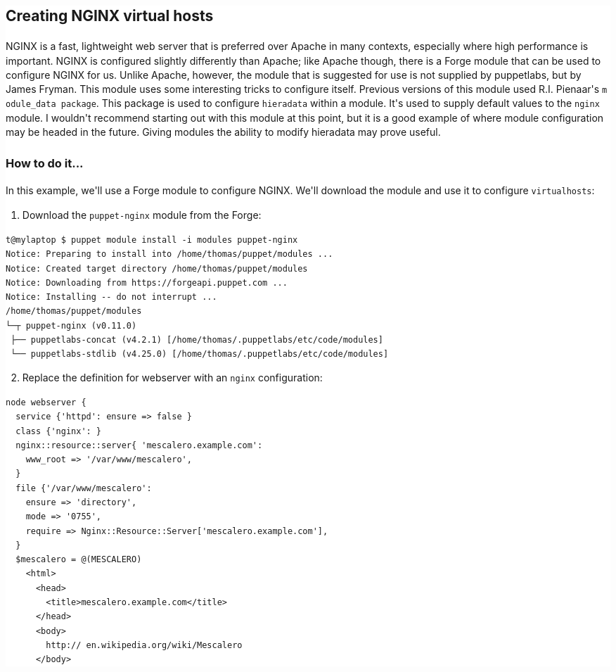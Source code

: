 
Creating NGINX virtual hosts
----------------------------------------------


NGINX is a fast, lightweight web server that
is preferred over Apache in many contexts, especially where high
performance is important. NGINX is configured slightly differently than
Apache; like Apache though, there is a Forge module that can be used to
configure NGINX for us. Unlike Apache, however, the module that is
suggested for use is not supplied by puppetlabs, but by James Fryman.
This module uses some interesting tricks to configure itself. Previous
versions of this module used R.I. Pienaar\'s
`module_data package`. This package is used to configure
`hieradata` within a module. It\'s used to supply default
values to the `nginx` module. I wouldn\'t recommend starting
out with this module at this point, but it is a good example of where
module configuration may be headed in the future. Giving modules the
ability to modify hieradata may prove useful.




### How to do it\...


In this example, we\'ll use a Forge module to configure NGINX. We\'ll
download the module and use it to configure `virtualhosts`:


1.  Download the `puppet-nginx` module from the Forge:


``` 
t@mylaptop $ puppet module install -i modules puppet-nginx
Notice: Preparing to install into /home/thomas/puppet/modules ...
Notice: Created target directory /home/thomas/puppet/modules
Notice: Downloading from https://forgeapi.puppet.com ...
Notice: Installing -- do not interrupt ...
/home/thomas/puppet/modules
└─┬ puppet-nginx (v0.11.0)
 ├── puppetlabs-concat (v4.2.1) [/home/thomas/.puppetlabs/etc/code/modules]
 └── puppetlabs-stdlib (v4.25.0) [/home/thomas/.puppetlabs/etc/code/modules]
```



2.  Replace the definition for webserver with
    an `nginx` configuration:


``` 
node webserver {
  service {'httpd': ensure => false }
  class {'nginx': }
  nginx::resource::server{ 'mescalero.example.com':
    www_root => '/var/www/mescalero',
  }
  file {'/var/www/mescalero':
    ensure => 'directory',
    mode => '0755',
    require => Nginx::Resource::Server['mescalero.example.com'],
  }
  $mescalero = @(MESCALERO)
    <html>
      <head>
        <title>mescalero.example.com</title>
      </head>
      <body>
        http:// en.wikipedia.org/wiki/Mescalero
      </body>
```